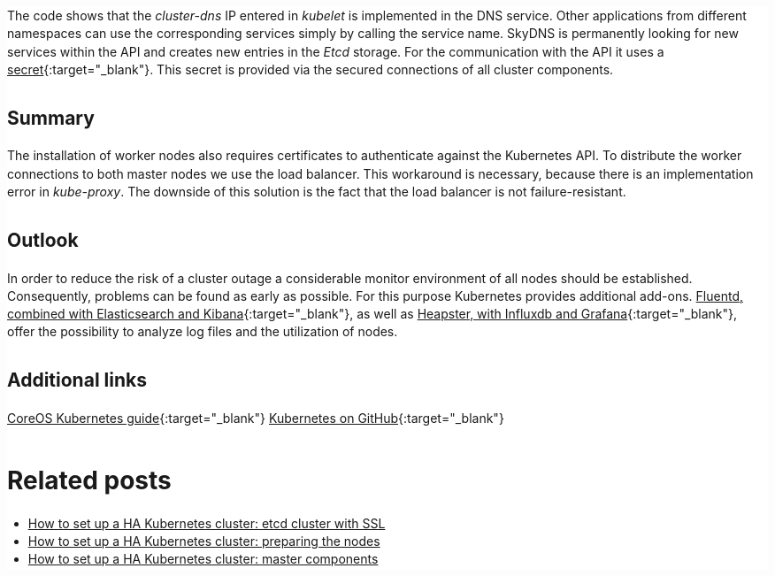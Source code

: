 The code shows that the _cluster-dns_ IP entered in _kubelet_ is implemented in the DNS service.
Other applications from different namespaces can use the corresponding services simply by calling the service name.
SkyDNS is permanently looking for new services within the API and creates new entries in the _Etcd_ storage.
For the communication with the API it uses a [secret](http://kubernetes.io/docs/user-guide/secrets/){:target="_blank"}.
This secret is provided via the secured connections of all cluster components.

## Summary

The installation of worker nodes also requires certificates to authenticate against the Kubernetes API.
To distribute the worker connections to both master nodes we use the load balancer.
This workaround is necessary, because there is an implementation error in _kube-proxy_.
The downside of this solution is the fact that the load balancer is not failure-resistant.

## Outlook

In order to reduce the risk of a cluster outage a considerable monitor environment of all nodes should be established.
Consequently, problems can be found as early as possible.
For this purpose Kubernetes provides additional add-ons.
[Fluentd, combined with Elasticsearch and Kibana](https://github.com/kubernetes/kubernetes/tree/v1.2.2/cluster/addons/fluentd-elasticsearch){:target="_blank"}, as well as [Heapster, with Influxdb and Grafana](https://github.com/kubernetes/kubernetes/tree/v1.2.2/cluster/addons/cluster-monitoring/influxdb){:target="_blank"}, offer the possibility to analyze log files and the utilization of nodes.

## Additional links

[CoreOS Kubernetes guide](https://coreos.com/kubernetes/docs/1.2.2){:target="_blank"}
[Kubernetes on GitHub](https://github.com/kubernetes/kubernetes){:target="_blank"}

# Related posts

* [How to set up a HA Kubernetes cluster: etcd cluster with SSL](/blog/tech-stories/how-to-setup-a-ha-kubernetes-cluster-etcd-cluster-with-ssl/)
* [How to set up a HA Kubernetes cluster: preparing the nodes](/blog/tech-stories/how-to-setup-a-ha-kubernetes-cluster-preparing-the-nodes/)
* [How to set up a HA Kubernetes cluster: master components](/blog/tech-stories/how-to-setup-a-kubernetes-cluster-master-components/)
